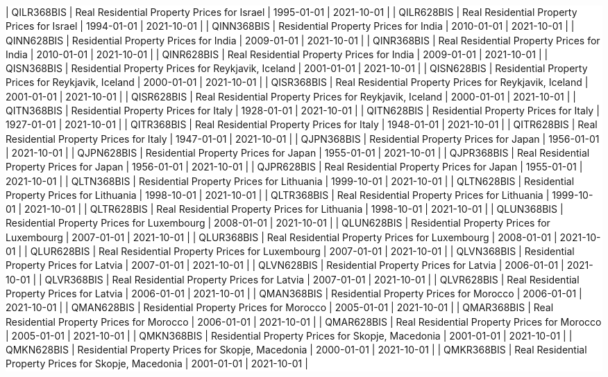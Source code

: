 | QILR368BIS | Real Residential Property Prices for Israel                         | 1995-01-01          | 2021-10-01        |
| QILR628BIS | Real Residential Property Prices for Israel                         | 1994-01-01          | 2021-10-01        |
| QINN368BIS | Residential Property Prices for India                               | 2010-01-01          | 2021-10-01        |
| QINN628BIS | Residential Property Prices for India                               | 2009-01-01          | 2021-10-01        |
| QINR368BIS | Real Residential Property Prices for India                          | 2010-01-01          | 2021-10-01        |
| QINR628BIS | Real Residential Property Prices for India                          | 2009-01-01          | 2021-10-01        |
| QISN368BIS | Residential Property Prices for Reykjavik, Iceland                  | 2001-01-01          | 2021-10-01        |
| QISN628BIS | Residential Property Prices for Reykjavik, Iceland                  | 2000-01-01          | 2021-10-01        |
| QISR368BIS | Real Residential Property Prices for Reykjavik, Iceland             | 2001-01-01          | 2021-10-01        |
| QISR628BIS | Real Residential Property Prices for Reykjavik, Iceland             | 2000-01-01          | 2021-10-01        |
| QITN368BIS | Residential Property Prices for Italy                               | 1928-01-01          | 2021-10-01        |
| QITN628BIS | Residential Property Prices for Italy                               | 1927-01-01          | 2021-10-01        |
| QITR368BIS | Real Residential Property Prices for Italy                          | 1948-01-01          | 2021-10-01        |
| QITR628BIS | Real Residential Property Prices for Italy                          | 1947-01-01          | 2021-10-01        |
| QJPN368BIS | Residential Property Prices for Japan                               | 1956-01-01          | 2021-10-01        |
| QJPN628BIS | Residential Property Prices for Japan                               | 1955-01-01          | 2021-10-01        |
| QJPR368BIS | Real Residential Property Prices for Japan                          | 1956-01-01          | 2021-10-01        |
| QJPR628BIS | Real Residential Property Prices for Japan                          | 1955-01-01          | 2021-10-01        |
| QLTN368BIS | Residential Property Prices for Lithuania                           | 1999-10-01          | 2021-10-01        |
| QLTN628BIS | Residential Property Prices for Lithuania                           | 1998-10-01          | 2021-10-01        |
| QLTR368BIS | Real Residential Property Prices for Lithuania                      | 1999-10-01          | 2021-10-01        |
| QLTR628BIS | Real Residential Property Prices for Lithuania                      | 1998-10-01          | 2021-10-01        |
| QLUN368BIS | Residential Property Prices for Luxembourg                          | 2008-01-01          | 2021-10-01        |
| QLUN628BIS | Residential Property Prices for Luxembourg                          | 2007-01-01          | 2021-10-01        |
| QLUR368BIS | Real Residential Property Prices for Luxembourg                     | 2008-01-01          | 2021-10-01        |
| QLUR628BIS | Real Residential Property Prices for Luxembourg                     | 2007-01-01          | 2021-10-01        |
| QLVN368BIS | Residential Property Prices for Latvia                              | 2007-01-01          | 2021-10-01        |
| QLVN628BIS | Residential Property Prices for Latvia                              | 2006-01-01          | 2021-10-01        |
| QLVR368BIS | Real Residential Property Prices for Latvia                         | 2007-01-01          | 2021-10-01        |
| QLVR628BIS | Real Residential Property Prices for Latvia                         | 2006-01-01          | 2021-10-01        |
| QMAN368BIS | Residential Property Prices for Morocco                             | 2006-01-01          | 2021-10-01        |
| QMAN628BIS | Residential Property Prices for Morocco                             | 2005-01-01          | 2021-10-01        |
| QMAR368BIS | Real Residential Property Prices for Morocco                        | 2006-01-01          | 2021-10-01        |
| QMAR628BIS | Real Residential Property Prices for Morocco                        | 2005-01-01          | 2021-10-01        |
| QMKN368BIS | Residential Property Prices for Skopje, Macedonia                   | 2001-01-01          | 2021-10-01        |
| QMKN628BIS | Residential Property Prices for Skopje, Macedonia                   | 2000-01-01          | 2021-10-01        |
| QMKR368BIS | Real Residential Property Prices for Skopje, Macedonia              | 2001-01-01          | 2021-10-01        |